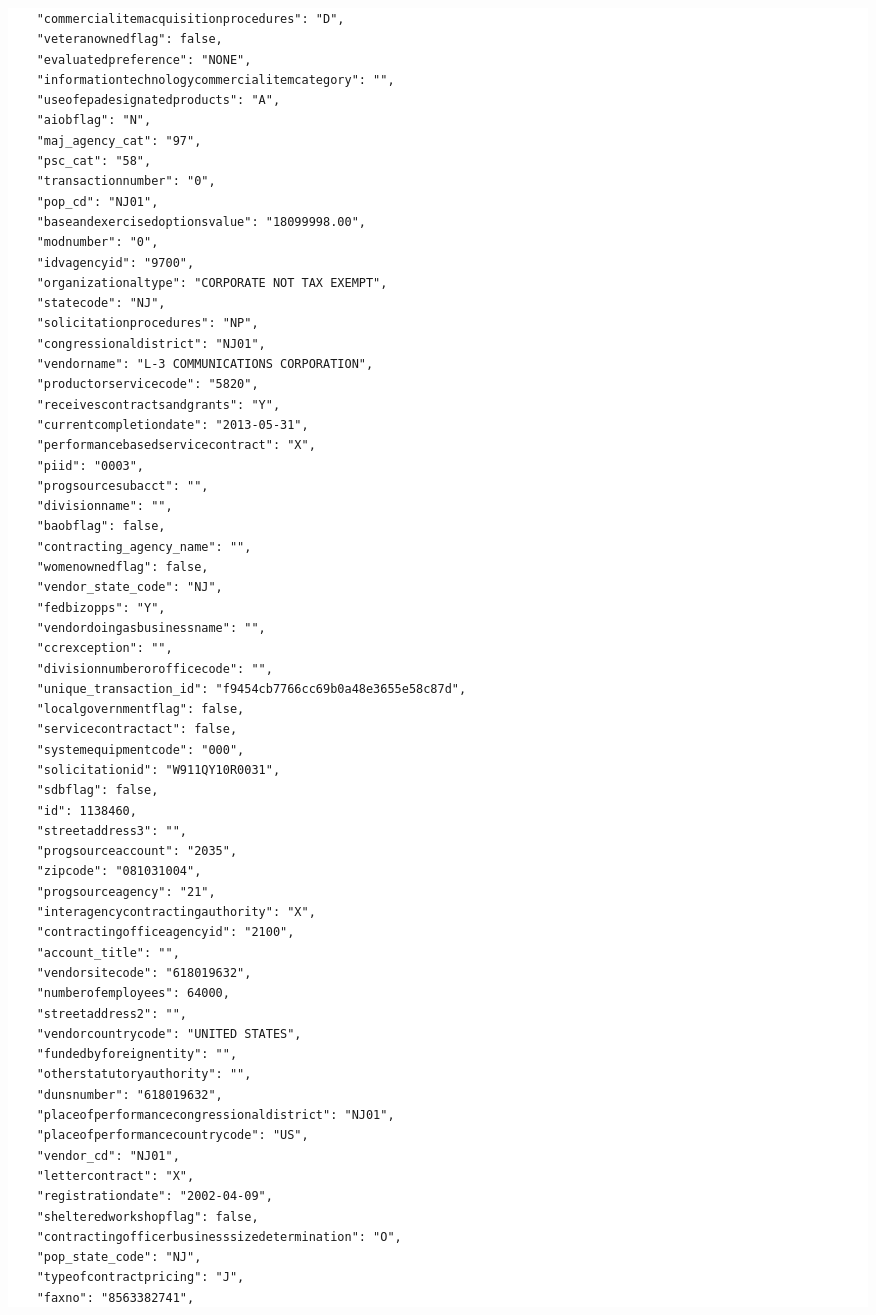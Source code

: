         "commercialitemacquisitionprocedures": "D",
        "veteranownedflag": false,
        "evaluatedpreference": "NONE",
        "informationtechnologycommercialitemcategory": "",
        "useofepadesignatedproducts": "A",
        "aiobflag": "N",
        "maj_agency_cat": "97",
        "psc_cat": "58",
        "transactionnumber": "0",
        "pop_cd": "NJ01",
        "baseandexercisedoptionsvalue": "18099998.00",
        "modnumber": "0",
        "idvagencyid": "9700",
        "organizationaltype": "CORPORATE NOT TAX EXEMPT",
        "statecode": "NJ",
        "solicitationprocedures": "NP",
        "congressionaldistrict": "NJ01",
        "vendorname": "L-3 COMMUNICATIONS CORPORATION",
        "productorservicecode": "5820",
        "receivescontractsandgrants": "Y",
        "currentcompletiondate": "2013-05-31",
        "performancebasedservicecontract": "X",
        "piid": "0003",
        "progsourcesubacct": "",
        "divisionname": "",
        "baobflag": false,
        "contracting_agency_name": "",
        "womenownedflag": false,
        "vendor_state_code": "NJ",
        "fedbizopps": "Y",
        "vendordoingasbusinessname": "",
        "ccrexception": "",
        "divisionnumberorofficecode": "",
        "unique_transaction_id": "f9454cb7766cc69b0a48e3655e58c87d",
        "localgovernmentflag": false,
        "servicecontractact": false,
        "systemequipmentcode": "000",
        "solicitationid": "W911QY10R0031",
        "sdbflag": false,
        "id": 1138460,
        "streetaddress3": "",
        "progsourceaccount": "2035",
        "zipcode": "081031004",
        "progsourceagency": "21",
        "interagencycontractingauthority": "X",
        "contractingofficeagencyid": "2100",
        "account_title": "",
        "vendorsitecode": "618019632",
        "numberofemployees": 64000,
        "streetaddress2": "",
        "vendorcountrycode": "UNITED STATES",
        "fundedbyforeignentity": "",
        "otherstatutoryauthority": "",
        "dunsnumber": "618019632",
        "placeofperformancecongressionaldistrict": "NJ01",
        "placeofperformancecountrycode": "US",
        "vendor_cd": "NJ01",
        "lettercontract": "X",
        "registrationdate": "2002-04-09",
        "shelteredworkshopflag": false,
        "contractingofficerbusinesssizedetermination": "O",
        "pop_state_code": "NJ",
        "typeofcontractpricing": "J",
        "faxno": "8563382741",